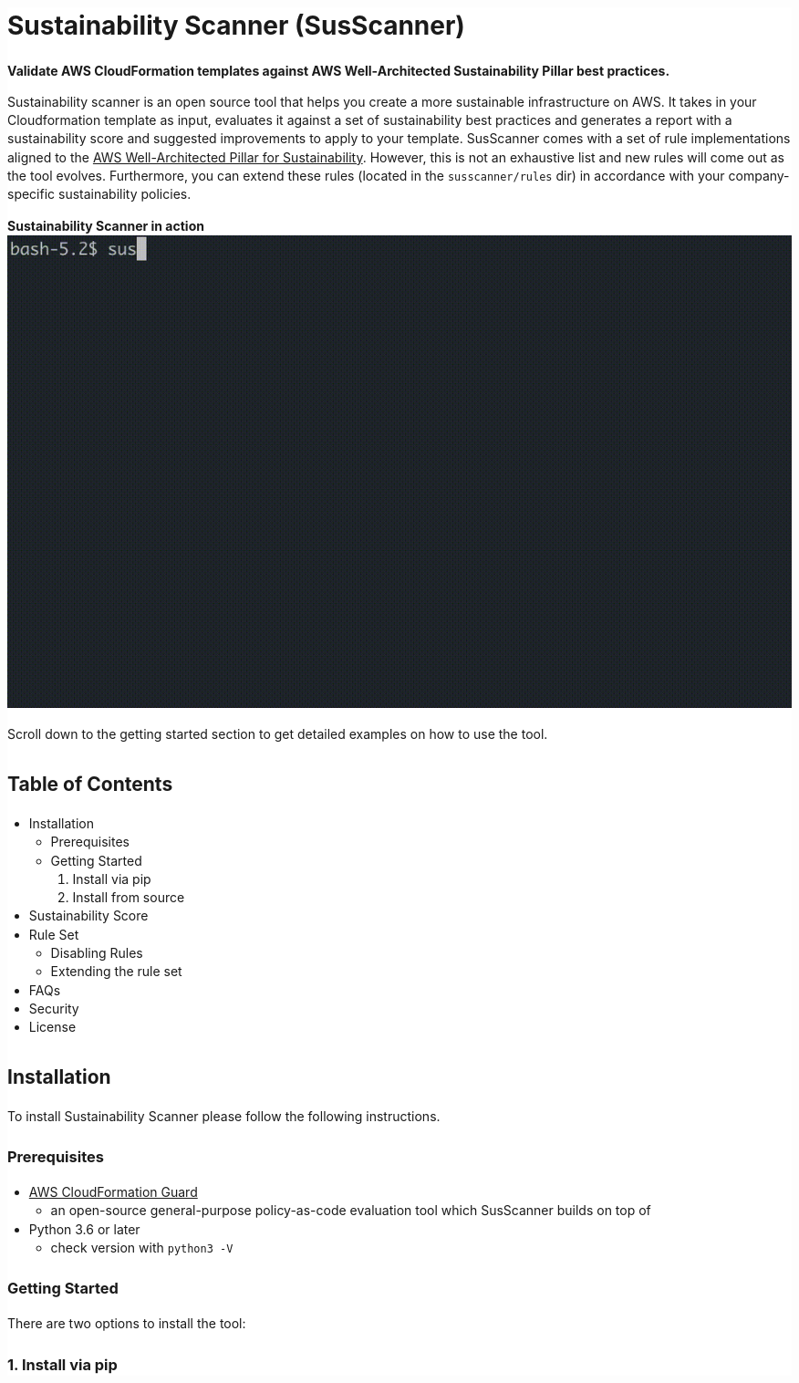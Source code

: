 # Sustainability Scanner (SusScanner)

**Validate AWS CloudFormation templates against AWS Well-Architected Sustainability Pillar best practices.**

Sustainability scanner is an open source tool that helps you create a more sustainable infrastructure on AWS. It takes in your Cloudformation template as input, evaluates it against a set of sustainability best practices and generates a report with a sustainability score and suggested improvements to apply to your template.
SusScanner comes with a set of rule implementations aligned to the [AWS Well-Architected Pillar for Sustainability](https://docs.aws.amazon.com/wellarchitected/latest/sustainability-pillar/sustainability-pillar.html). However, this is not an exhaustive list and new rules will come out as the tool evolves. Furthermore, you can extend these rules (located in the `susscanner/rules` dir) in accordance with your company-specific sustainability policies.

**Sustainability Scanner in action**  
![demo of susscanner][demo]

[demo]: demo.gif

Scroll down to the getting started section to get detailed examples on how to use the tool.

## Table of Contents

* Installation
  * Prerequisites
  * Getting Started
    1. Install via pip
    2. Install from source
* Sustainability Score
* Rule Set
  * Disabling Rules
  * Extending the rule set
* FAQs
* Security
* License

## Installation

To install Sustainability Scanner please follow the following instructions.

### Prerequisites

* [AWS CloudFormation Guard](https://github.com/aws-cloudformation/cloudformation-guard)
  * an open-source general-purpose policy-as-code evaluation tool which SusScanner builds on top of
* Python 3.6 or later
  * check version with `python3 -V`

### Getting Started

There are two options to install the tool:
  
### 1. Install via pip
